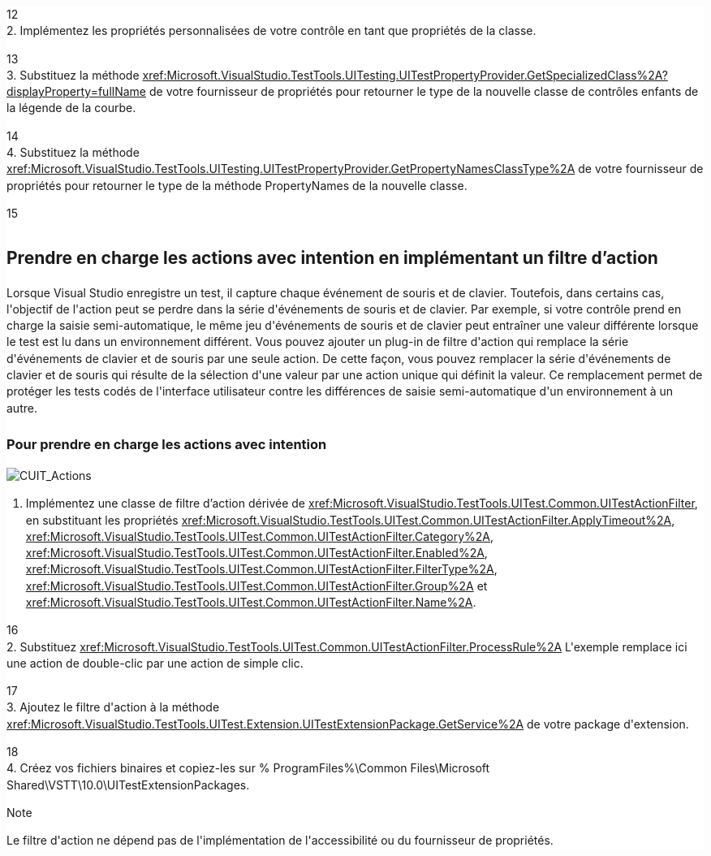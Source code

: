 <CodeContentPlaceHolder>12</CodeContentPlaceHolder>  
2.  Implémentez les propriétés personnalisées de votre contrôle en tant que propriétés de la classe.  
  
<CodeContentPlaceHolder>13</CodeContentPlaceHolder>  
3.  Substituez la méthode <xref:Microsoft.VisualStudio.TestTools.UITesting.UITestPropertyProvider.GetSpecializedClass%2A?displayProperty=fullName> de votre fournisseur de propriétés pour retourner le type de la nouvelle classe de contrôles enfants de la légende de la courbe.  
  
<CodeContentPlaceHolder>14</CodeContentPlaceHolder>  
4.  Substituez la méthode <xref:Microsoft.VisualStudio.TestTools.UITesting.UITestPropertyProvider.GetPropertyNamesClassType%2A> de votre fournisseur de propriétés pour retourner le type de la méthode PropertyNames de la nouvelle classe.  
  
<CodeContentPlaceHolder>15</CodeContentPlaceHolder>  
##  <a name="intentawareactions"></a> Prendre en charge les actions avec intention en implémentant un filtre d’action  
 Lorsque Visual Studio enregistre un test, il capture chaque événement de souris et de clavier. Toutefois, dans certains cas, l'objectif de l'action peut se perdre dans la série d'événements de souris et de clavier. Par exemple, si votre contrôle prend en charge la saisie semi-automatique, le même jeu d'événements de souris et de clavier peut entraîner une valeur différente lorsque le test est lu dans un environnement différent. Vous pouvez ajouter un plug-in de filtre d'action qui remplace la série d'événements de clavier et de souris par une seule action. De cette façon, vous pouvez remplacer la série d'événements de clavier et de souris qui résulte de la sélection d'une valeur par une action unique qui définit la valeur. Ce remplacement permet de protéger les tests codés de l'interface utilisateur contre les différences de saisie semi-automatique d'un environnement à un autre.  
  
### <a name="to-support-intent-aware-actions"></a>Pour prendre en charge les actions avec intention  
 ![CUIT&#95;Actions](../test/media/cuit_actions.png "CUIT_Actions")  
  
1.  Implémentez une classe de filtre d’action dérivée de <xref:Microsoft.VisualStudio.TestTools.UITest.Common.UITestActionFilter>, en substituant les propriétés <xref:Microsoft.VisualStudio.TestTools.UITest.Common.UITestActionFilter.ApplyTimeout%2A>, <xref:Microsoft.VisualStudio.TestTools.UITest.Common.UITestActionFilter.Category%2A>, <xref:Microsoft.VisualStudio.TestTools.UITest.Common.UITestActionFilter.Enabled%2A>, <xref:Microsoft.VisualStudio.TestTools.UITest.Common.UITestActionFilter.FilterType%2A>, <xref:Microsoft.VisualStudio.TestTools.UITest.Common.UITestActionFilter.Group%2A> et <xref:Microsoft.VisualStudio.TestTools.UITest.Common.UITestActionFilter.Name%2A>.  
  
<CodeContentPlaceHolder>16</CodeContentPlaceHolder>  
2.  Substituez <xref:Microsoft.VisualStudio.TestTools.UITest.Common.UITestActionFilter.ProcessRule%2A> L'exemple remplace ici une action de double-clic par une action de simple clic.  
  
<CodeContentPlaceHolder>17</CodeContentPlaceHolder>  
3.  Ajoutez le filtre d'action à la méthode <xref:Microsoft.VisualStudio.TestTools.UITest.Extension.UITestExtensionPackage.GetService%2A> de votre package d'extension.  
  
<CodeContentPlaceHolder>18</CodeContentPlaceHolder>  
4.  Créez vos fichiers binaires et copiez-les sur % ProgramFiles%\Common Files\Microsoft Shared\VSTT\10.0\UITestExtensionPackages.  
  
> [!NOTE]
>  Le filtre d'action ne dépend pas de l'implémentation de l'accessibilité ou du fournisseur de propriétés.  
  